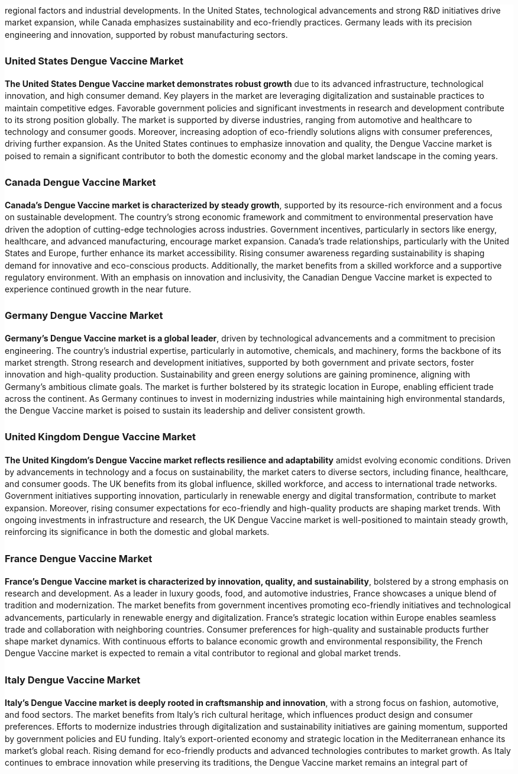 regional factors and industrial developments. In the United States, technological advancements and strong R&amp;D initiatives drive market expansion, while Canada emphasizes sustainability and eco-friendly practices. Germany leads with its precision engineering and innovation, supported by robust manufacturing sectors.</span></em></p></blockquote><h3><strong>United States Dengue Vaccine Market</strong></h3><p><strong>The United States Dengue Vaccine market demonstrates robust growth</strong> due to its advanced infrastructure, technological innovation, and high consumer demand. Key players in the market are leveraging digitalization and sustainable practices to maintain competitive edges. Favorable government policies and significant investments in research and development contribute to its strong position globally. The market is supported by diverse industries, ranging from automotive and healthcare to technology and consumer goods. Moreover, increasing adoption of eco-friendly solutions aligns with consumer preferences, driving further expansion. As the United States continues to emphasize innovation and quality, the Dengue Vaccine market is poised to remain a significant contributor to both the domestic economy and the global market landscape in the coming years.</p><h3><strong>Canada Dengue Vaccine Market</strong></h3><p><strong>Canada&rsquo;s Dengue Vaccine market is characterized by steady growth</strong>, supported by its resource-rich environment and a focus on sustainable development. The country&rsquo;s strong economic framework and commitment to environmental preservation have driven the adoption of cutting-edge technologies across industries. Government incentives, particularly in sectors like energy, healthcare, and advanced manufacturing, encourage market expansion. Canada&rsquo;s trade relationships, particularly with the United States and Europe, further enhance its market accessibility. Rising consumer awareness regarding sustainability is shaping demand for innovative and eco-conscious products. Additionally, the market benefits from a skilled workforce and a supportive regulatory environment. With an emphasis on innovation and inclusivity, the Canadian Dengue Vaccine market is expected to experience continued growth in the near future.</p><h3><strong>Germany Dengue Vaccine Market</strong></h3><p><strong>Germany&rsquo;s Dengue Vaccine market is a global leader</strong>, driven by technological advancements and a commitment to precision engineering. The country&rsquo;s industrial expertise, particularly in automotive, chemicals, and machinery, forms the backbone of its market strength. Strong research and development initiatives, supported by both government and private sectors, foster innovation and high-quality production. Sustainability and green energy solutions are gaining prominence, aligning with Germany&rsquo;s ambitious climate goals. The market is further bolstered by its strategic location in Europe, enabling efficient trade across the continent. As Germany continues to invest in modernizing industries while maintaining high environmental standards, the Dengue Vaccine market is poised to sustain its leadership and deliver consistent growth.</p><h3><strong>United Kingdom Dengue Vaccine Market</strong></h3><p><strong>The United Kingdom&rsquo;s Dengue Vaccine market reflects resilience and adaptability</strong> amidst evolving economic conditions. Driven by advancements in technology and a focus on sustainability, the market caters to diverse sectors, including finance, healthcare, and consumer goods. The UK benefits from its global influence, skilled workforce, and access to international trade networks. Government initiatives supporting innovation, particularly in renewable energy and digital transformation, contribute to market expansion. Moreover, rising consumer expectations for eco-friendly and high-quality products are shaping market trends. With ongoing investments in infrastructure and research, the UK Dengue Vaccine market is well-positioned to maintain steady growth, reinforcing its significance in both the domestic and global markets.</p><h3><strong>France Dengue Vaccine Market</strong></h3><p><strong>France&rsquo;s Dengue Vaccine market is characterized by innovation, quality, and sustainability</strong>, bolstered by a strong emphasis on research and development. As a leader in luxury goods, food, and automotive industries, France showcases a unique blend of tradition and modernization. The market benefits from government incentives promoting eco-friendly initiatives and technological advancements, particularly in renewable energy and digitalization. France&rsquo;s strategic location within Europe enables seamless trade and collaboration with neighboring countries. Consumer preferences for high-quality and sustainable products further shape market dynamics. With continuous efforts to balance economic growth and environmental responsibility, the French Dengue Vaccine market is expected to remain a vital contributor to regional and global market trends.</p><h3><strong>Italy Dengue Vaccine Market</strong></h3><p><strong>Italy&rsquo;s Dengue Vaccine market is deeply rooted in craftsmanship and innovation</strong>, with a strong focus on fashion, automotive, and food sectors. The market benefits from Italy&rsquo;s rich cultural heritage, which influences product design and consumer preferences. Efforts to modernize industries through digitalization and sustainability initiatives are gaining momentum, supported by government policies and EU funding. Italy&rsquo;s export-oriented economy and strategic location in the Mediterranean enhance its market&rsquo;s global reach. Rising demand for eco-friendly products and advanced technologies contributes to market growth. As Italy continues to embrace innovation while preserving its traditions, the Dengue Vaccine market remains an integral part of